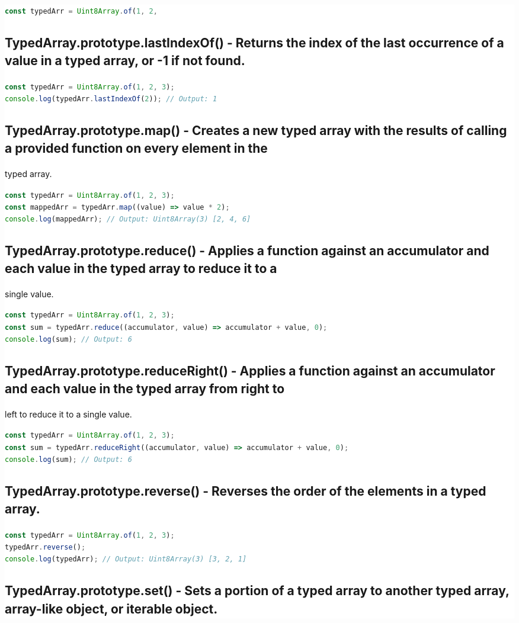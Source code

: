 ```js
const typedArr = Uint8Array.of(1, 2,


```
## TypedArray.prototype.lastIndexOf() - Returns the index of the last occurrence of a value in a typed array, or -1 if not found.

```js
const typedArr = Uint8Array.of(1, 2, 3);
console.log(typedArr.lastIndexOf(2)); // Output: 1
```
## TypedArray.prototype.map() - Creates a new typed array with the results of calling a provided function on every element in the
typed array.

```js
const typedArr = Uint8Array.of(1, 2, 3);
const mappedArr = typedArr.map((value) => value * 2);
console.log(mappedArr); // Output: Uint8Array(3) [2, 4, 6]
```
## TypedArray.prototype.reduce() - Applies a function against an accumulator and each value in the typed array to reduce it to a
single value.

```js
const typedArr = Uint8Array.of(1, 2, 3);
const sum = typedArr.reduce((accumulator, value) => accumulator + value, 0);
console.log(sum); // Output: 6
```
## TypedArray.prototype.reduceRight() - Applies a function against an accumulator and each value in the typed array from right to
left to reduce it to a single value.

```js
const typedArr = Uint8Array.of(1, 2, 3);
const sum = typedArr.reduceRight((accumulator, value) => accumulator + value, 0);
console.log(sum); // Output: 6
```
## TypedArray.prototype.reverse() - Reverses the order of the elements in a typed array.

```js
const typedArr = Uint8Array.of(1, 2, 3);
typedArr.reverse();
console.log(typedArr); // Output: Uint8Array(3) [3, 2, 1]
```
## TypedArray.prototype.set() - Sets a portion of a typed array to another typed array, array-like object, or iterable object.


  [Symbol('a')]: 1,
  [Symbol.for('b')]: 2